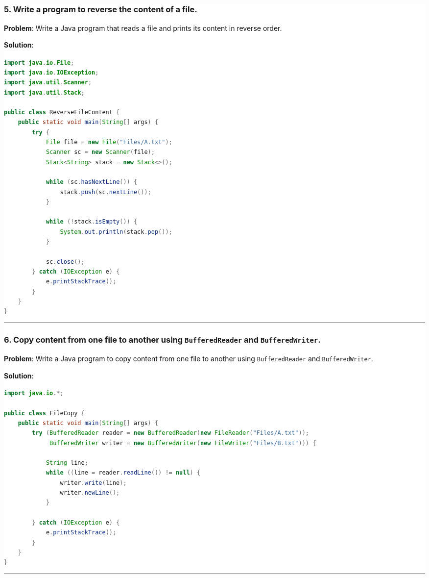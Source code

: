 
### **5. Write a program to reverse the content of a file.**
**Problem**: Write a Java program that reads a file and prints its content in reverse order.

**Solution**:
```java
import java.io.File;
import java.io.IOException;
import java.util.Scanner;
import java.util.Stack;

public class ReverseFileContent {
    public static void main(String[] args) {
        try {
            File file = new File("Files/A.txt");
            Scanner sc = new Scanner(file);
            Stack<String> stack = new Stack<>();

            while (sc.hasNextLine()) {
                stack.push(sc.nextLine());
            }

            while (!stack.isEmpty()) {
                System.out.println(stack.pop());
            }

            sc.close();
        } catch (IOException e) {
            e.printStackTrace();
        }
    }
}
```

---

### **6. Copy content from one file to another using `BufferedReader` and `BufferedWriter`.**
**Problem**: Write a Java program to copy content from one file to another using `BufferedReader` and `BufferedWriter`.

**Solution**:
```java
import java.io.*;

public class FileCopy {
    public static void main(String[] args) {
        try (BufferedReader reader = new BufferedReader(new FileReader("Files/A.txt"));
             BufferedWriter writer = new BufferedWriter(new FileWriter("Files/B.txt"))) {

            String line;
            while ((line = reader.readLine()) != null) {
                writer.write(line);
                writer.newLine();
            }

        } catch (IOException e) {
            e.printStackTrace();
        }
    }
}
```

---